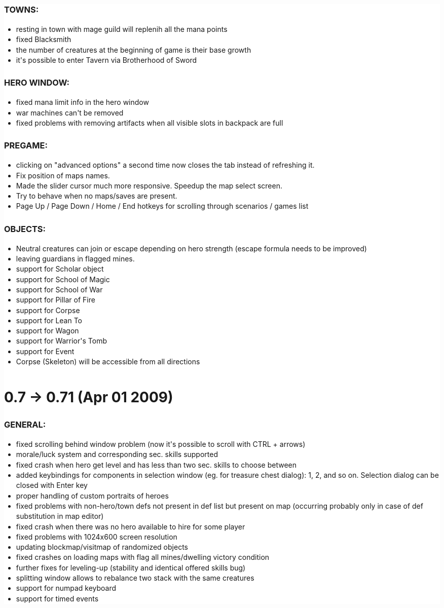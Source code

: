### TOWNS:
* resting in town with mage guild will replenih all the mana points
* fixed Blacksmith
* the number of creatures at the beginning of game is their base growth
* it's possible to enter Tavern via Brotherhood of Sword

### HERO WINDOW:
* fixed mana limit info in the hero window
* war machines can't be removed
* fixed problems with removing artifacts when all visible slots in backpack are full

### PREGAME:
* clicking on "advanced options" a second time now closes the tab instead of refreshing it.
* Fix position of maps names. 
* Made the slider cursor much more responsive. Speedup the map select screen.
* Try to behave when no maps/saves are present.
* Page Up / Page Down / Home / End hotkeys for scrolling through scenarios / games list

### OBJECTS:
* Neutral creatures can join or escape depending on hero strength (escape formula needs to be improved)
* leaving guardians in flagged mines.
* support for Scholar object
* support for School of Magic
* support for School of War
* support for Pillar of Fire
* support for Corpse
* support for Lean To
* support for Wagon
* support for Warrior's Tomb
* support for Event
* Corpse (Skeleton) will be accessible from all directions

# 0.7 -> 0.71 (Apr 01 2009)

### GENERAL:
* fixed scrolling behind window problem (now it's possible to scroll with CTRL + arrows) 
* morale/luck system and corresponding sec. skills supported 
* fixed crash when hero get level and has less than two sec. skills to choose between 
* added keybindings for components in selection window (eg. for treasure chest dialog): 1, 2, and so on. Selection dialog can be closed with Enter key
* proper handling of custom portraits of heroes
* fixed problems with non-hero/town defs not present in def list but present on map (occurring probably only in case of def substitution in map editor)
* fixed crash when there was no hero available to hire for some player 
* fixed problems with 1024x600 screen resolution
* updating blockmap/visitmap of randomized objects 
* fixed crashes on loading maps with flag all mines/dwelling victory condition
* further fixes for leveling-up (stability and identical offered skills bug)
* splitting window allows to rebalance two stack with the same creatures
* support for numpad keyboard
* support for timed events

